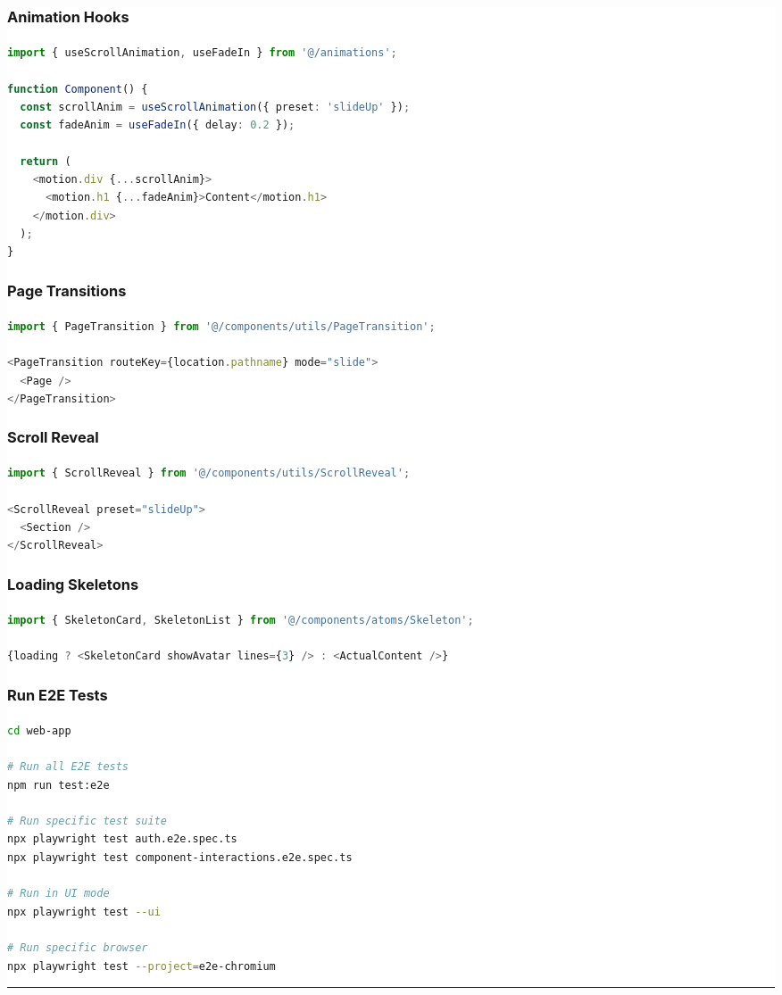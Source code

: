 ### Animation Hooks
```typescript
import { useScrollAnimation, useFadeIn } from '@/animations';

function Component() {
  const scrollAnim = useScrollAnimation({ preset: 'slideUp' });
  const fadeAnim = useFadeIn({ delay: 0.2 });

  return (
    <motion.div {...scrollAnim}>
      <motion.h1 {...fadeAnim}>Content</motion.h1>
    </motion.div>
  );
}
```

### Page Transitions
```typescript
import { PageTransition } from '@/components/utils/PageTransition';

<PageTransition routeKey={location.pathname} mode="slide">
  <Page />
</PageTransition>
```

### Scroll Reveal
```typescript
import { ScrollReveal } from '@/components/utils/ScrollReveal';

<ScrollReveal preset="slideUp">
  <Section />
</ScrollReveal>
```

### Loading Skeletons
```typescript
import { SkeletonCard, SkeletonList } from '@/components/atoms/Skeleton';

{loading ? <SkeletonCard showAvatar lines={3} /> : <ActualContent />}
```

### Run E2E Tests
```bash
cd web-app

# Run all E2E tests
npm run test:e2e

# Run specific test suite
npx playwright test auth.e2e.spec.ts
npx playwright test component-interactions.e2e.spec.ts

# Run in UI mode
npx playwright test --ui

# Run specific browser
npx playwright test --project=e2e-chromium
```

---